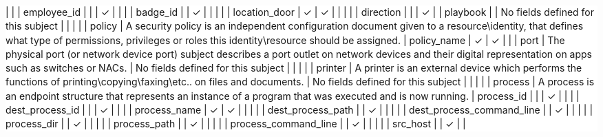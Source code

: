 |                      |                                                                                                                                                                                                                                          | employee_id                        |          |           | &#10003;      |
|                      |                                                                                                                                                                                                                                          | badge_id                           |          | &#10003;  |               |
|                      |                                                                                                                                                                                                                                          | location_door                      | &#10003; | &#10003;  |               |
|                      |                                                                                                                                                                                                                                          | direction                          |          |           | &#10003;      |
| playbook             |                                                                                                                                                                                                                                          | No fields defined for this subject |          |           |               |
| policy               | A security policy is an independent configuration document given to a resource\identity, that defines what type of permissions, privileges or roles this identity\resource should be assigned.                                           | policy_name                        | &#10003; | &#10003;  |               |
| port                 | The physical port (or network device port) subject describes a port outlet on network devices and their digital representation on apps such as switches or NACs.                                                                         | No fields defined for this subject |          |           |               |
| printer              | A printer is an external device which performs the functions of printing\copying\faxing\etc.. on files and documents.                                                                                                                    | No fields defined for this subject |          |           |               |
| process              | A process is an endpoint structure that represents an instance of a program that was executed and is now running.                                                                                                                        | process_id                         |          |           | &#10003;      |
|                      |                                                                                                                                                                                                                                          | dest_process_id                    |          |           | &#10003;      |
|                      |                                                                                                                                                                                                                                          | process_name                       | &#10003; | &#10003;  |               |
|                      |                                                                                                                                                                                                                                          | dest_process_path                  |          | &#10003;  |               |
|                      |                                                                                                                                                                                                                                          | dest_process_command_line          |          | &#10003;  |               |
|                      |                                                                                                                                                                                                                                          | process_dir                        |          | &#10003;  |               |
|                      |                                                                                                                                                                                                                                          | process_path                       |          | &#10003;  |               |
|                      |                                                                                                                                                                                                                                          | process_command_line               |          | &#10003;  |               |
|                      |                                                                                                                                                                                                                                          | src_host                           |          | &#10003;  |               |